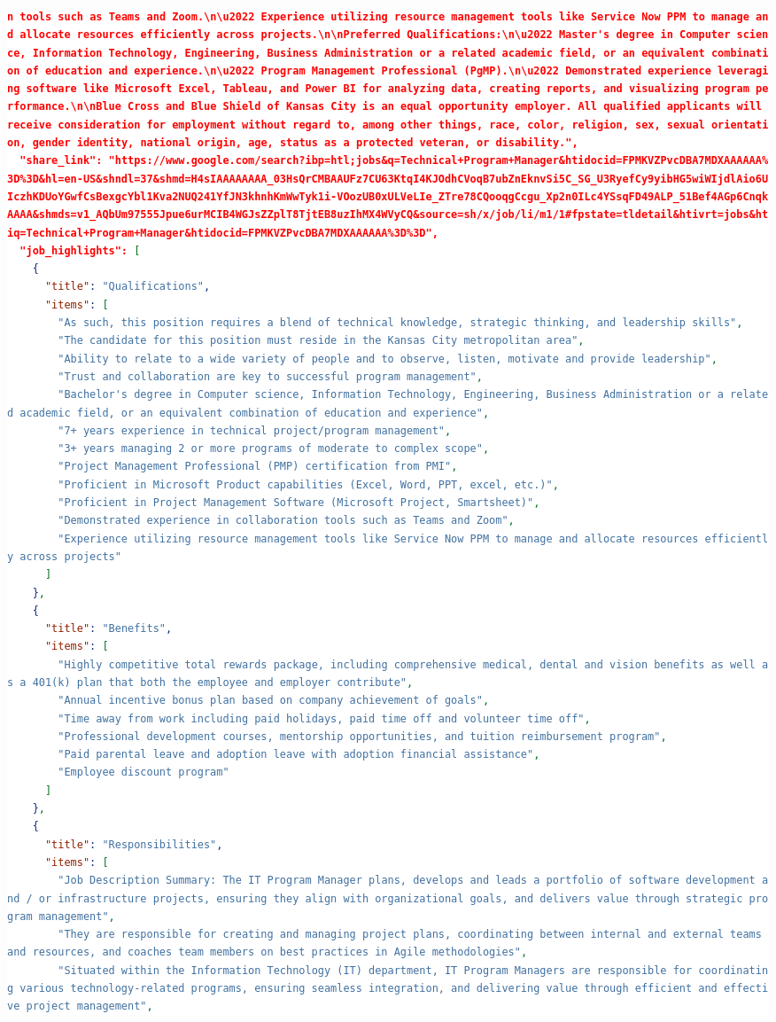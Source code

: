 ```json
n tools such as Teams and Zoom.\n\u2022 Experience utilizing resource management tools like Service Now PPM to manage and allocate resources efficiently across projects.\n\nPreferred Qualifications:\n\u2022 Master's degree in Computer science, Information Technology, Engineering, Business Administration or a related academic field, or an equivalent combination of education and experience.\n\u2022 Program Management Professional (PgMP).\n\u2022 Demonstrated experience leveraging software like Microsoft Excel, Tableau, and Power BI for analyzing data, creating reports, and visualizing program performance.\n\nBlue Cross and Blue Shield of Kansas City is an equal opportunity employer. All qualified applicants will receive consideration for employment without regard to, among other things, race, color, religion, sex, sexual orientation, gender identity, national origin, age, status as a protected veteran, or disability.",
  "share_link": "https://www.google.com/search?ibp=htl;jobs&q=Technical+Program+Manager&htidocid=FPMKVZPvcDBA7MDXAAAAAA%3D%3D&hl=en-US&shndl=37&shmd=H4sIAAAAAAAA_03HsQrCMBAAUFz7CU63KtqI4KJOdhCVoqB7ubZnEknvSi5C_SG_U3RyefCy9yibHG5wiWIjdlAio6UIczhKDUoYGwfCsBexgcYbl1Kva2NUQ241YfJN3khnhKmWwTyk1i-VOozUB0xULVeLIe_ZTre78CQooqgCcgu_Xp2n0ILc4YSsqFD49ALP_51Bef4AGp6CnqkAAAA&shmds=v1_AQbUm97555Jpue6urMCIB4WGJsZZplT8TjtEB8uzIhMX4WVyCQ&source=sh/x/job/li/m1/1#fpstate=tldetail&htivrt=jobs&htiq=Technical+Program+Manager&htidocid=FPMKVZPvcDBA7MDXAAAAAA%3D%3D",
  "job_highlights": [
    {
      "title": "Qualifications",
      "items": [
        "As such, this position requires a blend of technical knowledge, strategic thinking, and leadership skills",
        "The candidate for this position must reside in the Kansas City metropolitan area",
        "Ability to relate to a wide variety of people and to observe, listen, motivate and provide leadership",
        "Trust and collaboration are key to successful program management",
        "Bachelor's degree in Computer science, Information Technology, Engineering, Business Administration or a related academic field, or an equivalent combination of education and experience",
        "7+ years experience in technical project/program management",
        "3+ years managing 2 or more programs of moderate to complex scope",
        "Project Management Professional (PMP) certification from PMI",
        "Proficient in Microsoft Product capabilities (Excel, Word, PPT, excel, etc.)",
        "Proficient in Project Management Software (Microsoft Project, Smartsheet)",
        "Demonstrated experience in collaboration tools such as Teams and Zoom",
        "Experience utilizing resource management tools like Service Now PPM to manage and allocate resources efficiently across projects"
      ]
    },
    {
      "title": "Benefits",
      "items": [
        "Highly competitive total rewards package, including comprehensive medical, dental and vision benefits as well as a 401(k) plan that both the employee and employer contribute",
        "Annual incentive bonus plan based on company achievement of goals",
        "Time away from work including paid holidays, paid time off and volunteer time off",
        "Professional development courses, mentorship opportunities, and tuition reimbursement program",
        "Paid parental leave and adoption leave with adoption financial assistance",
        "Employee discount program"
      ]
    },
    {
      "title": "Responsibilities",
      "items": [
        "Job Description Summary: The IT Program Manager plans, develops and leads a portfolio of software development and / or infrastructure projects, ensuring they align with organizational goals, and delivers value through strategic program management",
        "They are responsible for creating and managing project plans, coordinating between internal and external teams and resources, and coaches team members on best practices in Agile methodologies",
        "Situated within the Information Technology (IT) department, IT Program Managers are responsible for coordinating various technology-related programs, ensuring seamless integration, and delivering value through efficient and effective project management",
```